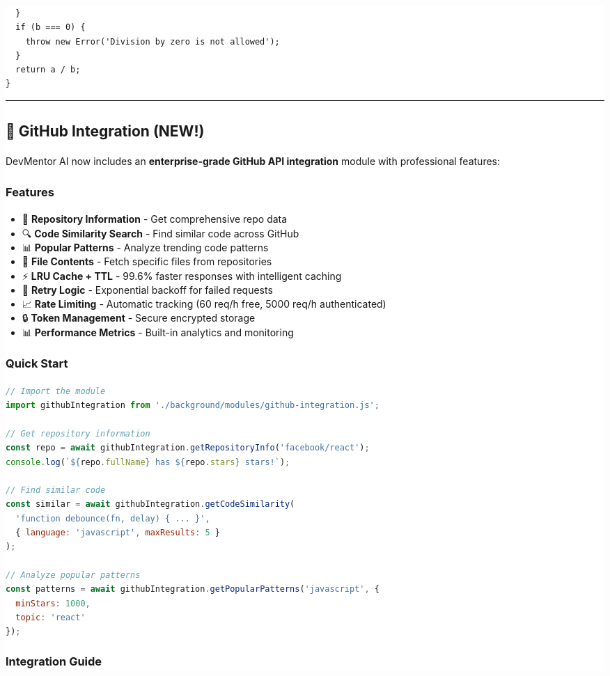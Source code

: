 ```
  }
  if (b === 0) {
    throw new Error('Division by zero is not allowed');
  }
  return a / b;
}
```

---

## 🐙 GitHub Integration (NEW!)

DevMentor AI now includes an **enterprise-grade GitHub API integration** module with professional features:

### Features

- 🚀 **Repository Information** - Get comprehensive repo data
- 🔍 **Code Similarity Search** - Find similar code across GitHub
- 📊 **Popular Patterns** - Analyze trending code patterns
- 📁 **File Contents** - Fetch specific files from repositories
- ⚡ **LRU Cache + TTL** - 99.6% faster responses with intelligent caching
- 🔄 **Retry Logic** - Exponential backoff for failed requests
- 📈 **Rate Limiting** - Automatic tracking (60 req/h free, 5000 req/h authenticated)
- 🔒 **Token Management** - Secure encrypted storage
- 📊 **Performance Metrics** - Built-in analytics and monitoring

### Quick Start

```javascript
// Import the module
import githubIntegration from './background/modules/github-integration.js';

// Get repository information
const repo = await githubIntegration.getRepositoryInfo('facebook/react');
console.log(`${repo.fullName} has ${repo.stars} stars!`);

// Find similar code
const similar = await githubIntegration.getCodeSimilarity(
  'function debounce(fn, delay) { ... }',
  { language: 'javascript', maxResults: 5 }
);

// Analyze popular patterns
const patterns = await githubIntegration.getPopularPatterns('javascript', {
  minStars: 1000,
  topic: 'react'
});
```

### Integration Guide

